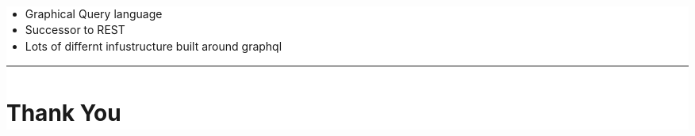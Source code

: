 
- Graphical Query language
- Successor to REST
- Lots of differnt infustructure built around graphql

------



# Thank You
